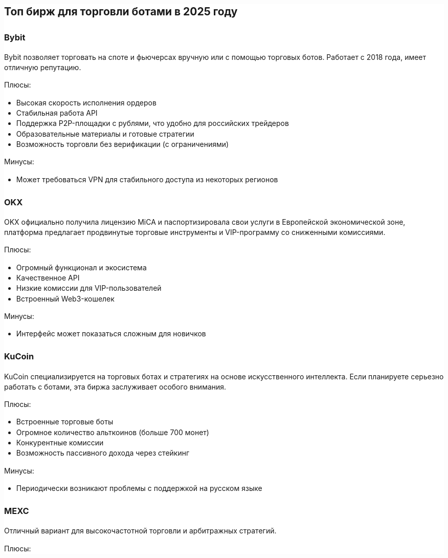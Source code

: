 ## Топ бирж для торговли ботами в 2025 году

### Bybit

Bybit позволяет торговать на споте и фьючерсах вручную или с помощью торговых ботов. Работает с 2018 года, имеет отличную репутацию.

Плюсы:

- Высокая скорость исполнения ордеров
- Стабильная работа API
- Поддержка P2P-площадки с рублями, что удобно для российских трейдеров
- Образовательные материалы и готовые стратегии
- Возможность торговли без верификации (с ограничениями)

Минусы:

- Может требоваться VPN для стабильного доступа из некоторых регионов

### OKX

OKX официально получила лицензию MiCA и паспортизировала свои услуги в Европейской экономической зоне, платформа предлагает продвинутые торговые инструменты и VIP-программу со сниженными комиссиями.

Плюсы:

- Огромный функционал и экосистема
- Качественное API
- Низкие комиссии для VIP-пользователей
- Встроенный Web3-кошелек

Минусы:

- Интерфейс может показаться сложным для новичков

### KuCoin

KuCoin специализируется на торговых ботах и стратегиях на основе искусственного интеллекта. Если планируете серьезно работать с ботами, эта биржа заслуживает особого внимания.

Плюсы:

- Встроенные торговые боты
- Огромное количество альткоинов (больше 700 монет)
- Конкурентные комиссии
- Возможность пассивного дохода через стейкинг

Минусы:

- Периодически возникают проблемы с поддержкой на русском языке

### MEXC

Отличный вариант для высокочастотной торговли и арбитражных стратегий.

Плюсы:

